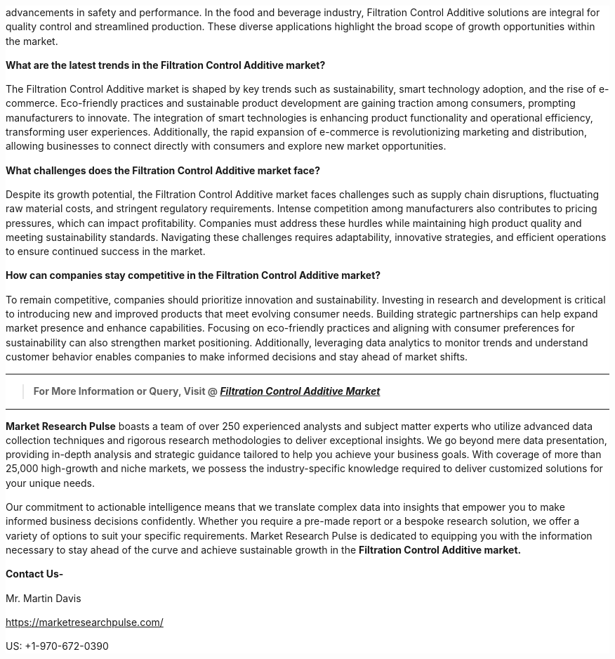 advancements in safety and performance. In the food and beverage industry, Filtration Control Additive solutions are integral for quality control and streamlined production. These diverse applications highlight the broad scope of growth opportunities within the market.</p><p><strong>What are the latest trends in the Filtration Control Additive market?</strong></p><p>The Filtration Control Additive market is shaped by key trends such as sustainability, smart technology adoption, and the rise of e-commerce. Eco-friendly practices and sustainable product development are gaining traction among consumers, prompting manufacturers to innovate. The integration of smart technologies is enhancing product functionality and operational efficiency, transforming user experiences. Additionally, the rapid expansion of e-commerce is revolutionizing marketing and distribution, allowing businesses to connect directly with consumers and explore new market opportunities.</p><p><strong>What challenges does the Filtration Control Additive market face?</strong></p><p>Despite its growth potential, the Filtration Control Additive market faces challenges such as supply chain disruptions, fluctuating raw material costs, and stringent regulatory requirements. Intense competition among manufacturers also contributes to pricing pressures, which can impact profitability. Companies must address these hurdles while maintaining high product quality and meeting sustainability standards. Navigating these challenges requires adaptability, innovative strategies, and efficient operations to ensure continued success in the market.</p><p><strong>How can companies stay competitive in the Filtration Control Additive market?</strong></p><p>To remain competitive, companies should prioritize innovation and sustainability. Investing in research and development is critical to introducing new and improved products that meet evolving consumer needs. Building strategic partnerships can help expand market presence and enhance capabilities. Focusing on eco-friendly practices and aligning with consumer preferences for sustainability can also strengthen market positioning. Additionally, leveraging data analytics to monitor trends and understand customer behavior enables companies to make informed decisions and stay ahead of market shifts.</p><hr /><blockquote><p><strong>For More Information or Query, Visit @&nbsp;<em><a href="https://marketresearchpulse.com/report/132719/filtration-control-additive-market?utm_source=Linkedin&utm_medium=091">Filtration Control Additive Market</a></em></strong></p></blockquote><hr /><p><strong>Market Research Pulse</strong> boasts a team of over 250 experienced analysts and subject matter experts who utilize advanced data collection techniques and rigorous research methodologies to deliver exceptional insights. We go beyond mere data presentation, providing in-depth analysis and strategic guidance tailored to help you achieve your business goals. With coverage of more than 25,000 high-growth and niche markets, we possess the industry-specific knowledge required to deliver customized solutions for your unique needs.</p><p>Our commitment to actionable intelligence means that we translate complex data into insights that empower you to make informed business decisions confidently. Whether you require a pre-made report or a bespoke research solution, we offer a variety of options to suit your specific requirements. Market Research Pulse is dedicated to equipping you with the information necessary to stay ahead of the curve and achieve sustainable growth in the <strong>Filtration Control Additive market.</strong></p><p><strong>Contact Us-</strong></p><p>Mr. Martin Davis</p><p>https://marketresearchpulse.com/</p><p>US: +1-970-672-0390</p>

